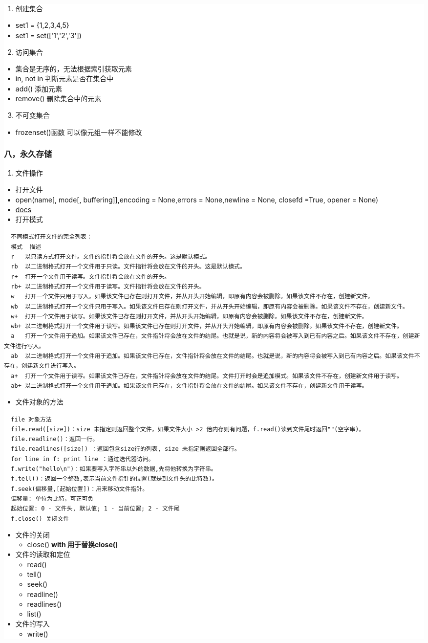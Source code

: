 1. 创建集合
  - set1 = {1,2,3,4,5}  
  - set1 = set(['1','2','3'])

2. 访问集合
  - 集合是无序的，无法根据索引获取元素
  - in, not in 判断元素是否在集合中
  - add() 添加元素
  - remove() 删除集合中的元素
3. 不可变集合
  - frozenset()函数 可以像元组一样不能修改


### 八，永久存储
1. 文件操作
  - 打开文件 
  - open(name[, mode[, buffering]],encoding = None,errors = None,newline = None, closefd =True, opener = None)
  - <a href="https://docs.python.org/3.7/library/functions.html#open">docs </a>
  - 打开模式
    
  ```
  	不同模式打开文件的完全列表：
	模式	描述
	r	以只读方式打开文件。文件的指针将会放在文件的开头。这是默认模式。
	rb	以二进制格式打开一个文件用于只读。文件指针将会放在文件的开头。这是默认模式。
	r+	打开一个文件用于读写。文件指针将会放在文件的开头。
	rb+	以二进制格式打开一个文件用于读写。文件指针将会放在文件的开头。
	w	打开一个文件只用于写入。如果该文件已存在则打开文件，并从开头开始编辑，即原有内容会被删除。如果该文件不存在，创建新文件。
	wb	以二进制格式打开一个文件只用于写入。如果该文件已存在则打开文件，并从开头开始编辑，即原有内容会被删除。如果该文件不存在，创建新文件。
	w+	打开一个文件用于读写。如果该文件已存在则打开文件，并从开头开始编辑，即原有内容会被删除。如果该文件不存在，创建新文件。
	wb+	以二进制格式打开一个文件用于读写。如果该文件已存在则打开文件，并从开头开始编辑，即原有内容会被删除。如果该文件不存在，创建新文件。
	a	打开一个文件用于追加。如果该文件已存在，文件指针将会放在文件的结尾。也就是说，新的内容将会被写入到已有内容之后。如果该文件不存在，创建新文件进行写入。
	ab	以二进制格式打开一个文件用于追加。如果该文件已存在，文件指针将会放在文件的结尾。也就是说，新的内容将会被写入到已有内容之后。如果该文件不存在，创建新文件进行写入。
	a+	打开一个文件用于读写。如果该文件已存在，文件指针将会放在文件的结尾。文件打开时会是追加模式。如果该文件不存在，创建新文件用于读写。
	ab+	以二进制格式打开一个文件用于追加。如果该文件已存在，文件指针将会放在文件的结尾。如果该文件不存在，创建新文件用于读写。
  ```
  - 文件对象的方法
  
  ```
  	file 对象方法
	file.read([size])：size 未指定则返回整个文件，如果文件大小 >2 倍内存则有问题，f.read()读到文件尾时返回""(空字串)。
	file.readline()：返回一行。
	file.readlines([size]) ：返回包含size行的列表, size 未指定则返回全部行。
	for line in f: print line ：通过迭代器访问。
	f.write("hello\n")：如果要写入字符串以外的数据,先将他转换为字符串。
	f.tell()：返回一个整数,表示当前文件指针的位置(就是到文件头的比特数)。
	f.seek(偏移量,[起始位置])：用来移动文件指针。
	偏移量: 单位为比特，可正可负
	起始位置: 0 - 文件头, 默认值; 1 - 当前位置; 2 - 文件尾
	f.close() 关闭文件
  ```
  
  - 文件的关闭
     - close()    __with 用于替换close()__
  - 文件的读取和定位
     - read()
     - tell()
     - seek()
     - readline()
     - readlines()
     - list()
  - 文件的写入
     - write()
